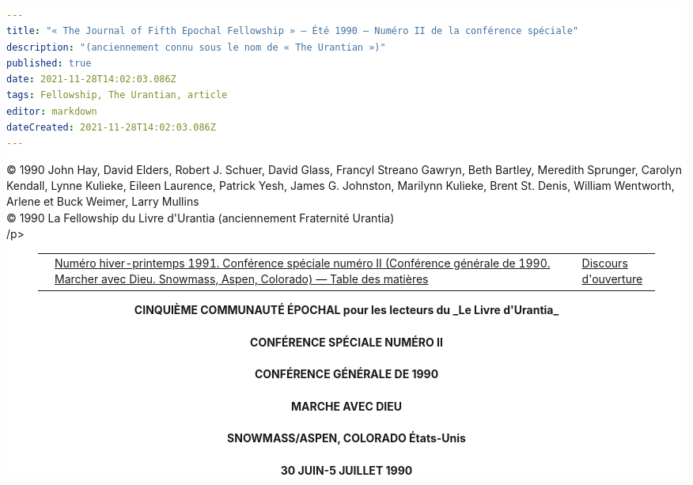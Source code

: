 ```yaml
---
title: "« The Journal of Fifth Epochal Fellowship » — Été 1990 — Numéro II de la conférence spéciale"
description: "(anciennement connu sous le nom de « The Urantian »)"
published: true
date: 2021-11-28T14:02:03.086Z
tags: Fellowship, The Urantian, article
editor: markdown
dateCreated: 2021-11-28T14:02:03.086Z
---
```


<p class="v-card v-sheet theme--light grey lighten-3 px-2">© 1990 John Hay, David Elders, Robert J. Schuer, David Glass, Francyl Streano Gawryn, Beth Bartley, Meredith Sprunger, Carolyn Kendall, Lynne Kulieke, Eileen Laurence, Patrick Yesh, James G. Johnston, Marilynn Kulieke, Brent St. Denis, William Wentworth, Arlene et Buck Weimer, Larry Mullins<br>© 1990 La Fellowship du Livre d'Urantia (anciennement Fraternité Urantia)<br> /p>
<figure class="table chapter-navigator">
  <table>
    <tbody>
      <tr>
        <td>
        </td>
        <td>
        <a href="/fr/index/articles_the_urantian#numéro-hiverprintemps-1991-conférence-spéciale-numéro-ii-conférence-générale-de-1990-marcher-avec-dieu-snowmass-aspen-colorado">
          <span class="mdi mdi-book-open-variant"></span><span class="pl-2">Numéro hiver-printemps 1991. Conférence spéciale numéro II (Conférence générale de 1990. Marcher avec Dieu. Snowmass, Aspen, Colorado) — Table des matières</span>
        </a>
        </td>
        <td>
        <a href="/fr/article/John_Hay/Opening_Address">
          <span class="pr-2">Discours d'ouverture</span><span class="mdi mdi-arrow-right-drop-circle"></span>
        </a>
        </td>
      </tr>
    </tbody>
  </table>
</figure>



<p style="text-align:center;">
<b>CINQUIÈME COMMUNAUTÉ ÉPOCHAL pour les lecteurs du _Le Livre d'Urantia_</b><br>
<br>
<b>CONFÉRENCE SPÉCIALE NUMÉRO II</b><br>
<br>
<b>CONFÉRENCE GÉNÉRALE DE 1990</b><br>
<br>
<b style=« font-size: 2em; »>MARCHE AVEC DIEU</b><br>
<br>
<b>SNOWMASS/ASPEN, COLORADO États-Unis</b><br>
<br>
<b>30 JUIN-5 JUILLET 1990</b><br>
</p>
